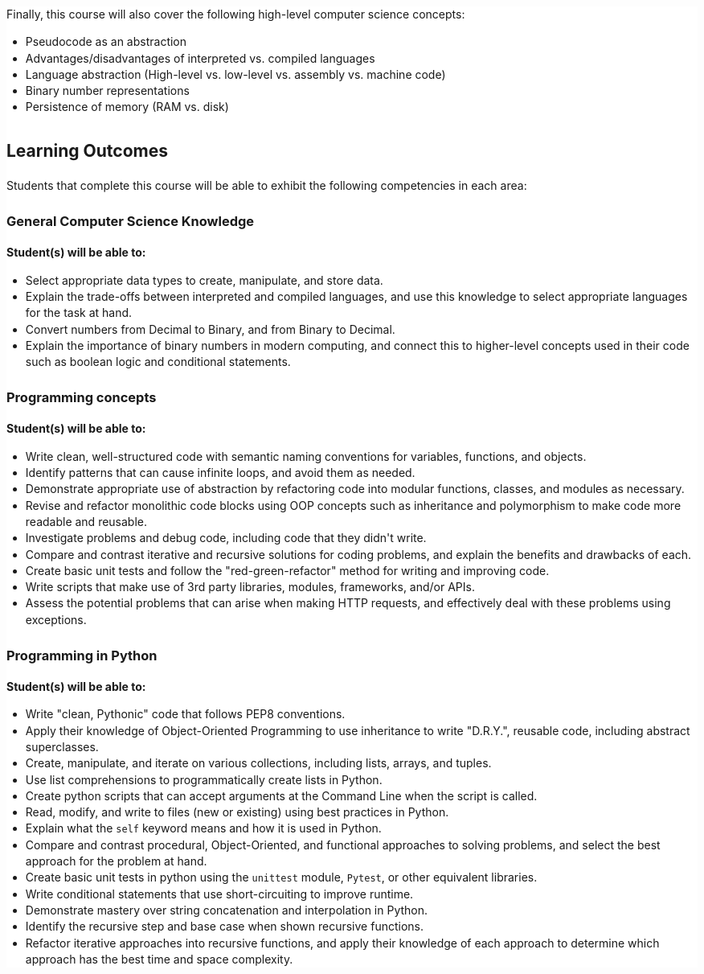 Finally, this course will also cover the following high-level computer science concepts:

* Pseudocode as an abstraction
* Advantages/disadvantages of interpreted vs. compiled languages
* Language abstraction (High-level vs. low-level vs. assembly vs. machine code)
* Binary number representations
* Persistence of memory (RAM vs. disk)

## Learning Outcomes

Students that complete this course will be able to exhibit the following competencies
in each area:


### General Computer Science Knowledge

**Student(s) will be able to:**

* Select appropriate data types to create, manipulate, and store data.
* Explain the trade-offs between interpreted and compiled languages, and use this knowledge to select appropriate languages for the task at hand.  
* Convert numbers from Decimal to Binary, and from Binary to Decimal.  
* Explain the importance of binary numbers in modern computing, and connect this to
higher-level concepts used in their code such as boolean logic and conditional statements.  

### Programming concepts

**Student(s) will be able to:**

* Write clean, well-structured code with semantic naming conventions for variables,
functions, and objects.  
* Identify patterns that can cause infinite loops, and avoid them as needed.  
* Demonstrate appropriate use of abstraction by refactoring code into modular functions,
classes, and modules as necessary.
* Revise and refactor monolithic code blocks using OOP concepts such as inheritance and polymorphism to make code more readable and reusable.  
*  Investigate problems and debug code, including code that they didn't write.
* Compare and contrast iterative and recursive solutions for coding problems, and explain
the benefits and drawbacks of each.  
* Create basic unit tests and follow the "red-green-refactor" method for writing and improving code.
* Write scripts that make use of 3rd party libraries, modules, frameworks, and/or APIs.
* Assess the potential problems that can arise when making HTTP requests, and effectively
deal with these problems using exceptions.

### Programming in Python

**Student(s) will be able to:**

* Write "clean, Pythonic" code that follows PEP8 conventions.
* Apply their knowledge of Object-Oriented Programming to use inheritance to write "D.R.Y.", reusable code, including abstract superclasses.
* Create, manipulate, and iterate on various collections, including lists, arrays, and tuples.
* Use list comprehensions to programmatically create lists in Python.  
* Create python scripts that can accept arguments at the Command Line when the script is called.  
* Read, modify, and write to files (new or existing) using best practices in Python.
* Explain what the `self` keyword means and how it is used in Python.
* Compare and contrast procedural, Object-Oriented, and functional approaches to solving problems, and select the best approach for the problem at hand.  
* Create basic unit tests in python using the `unittest` module, `Pytest`, or other equivalent libraries.
* Write conditional statements that use short-circuiting to improve runtime.  
* Demonstrate mastery over string concatenation and interpolation in Python.
* Identify the recursive step and base case when shown recursive functions.
* Refactor iterative approaches into recursive functions, and apply their knowledge of each approach to determine which approach has the best time and space complexity.  